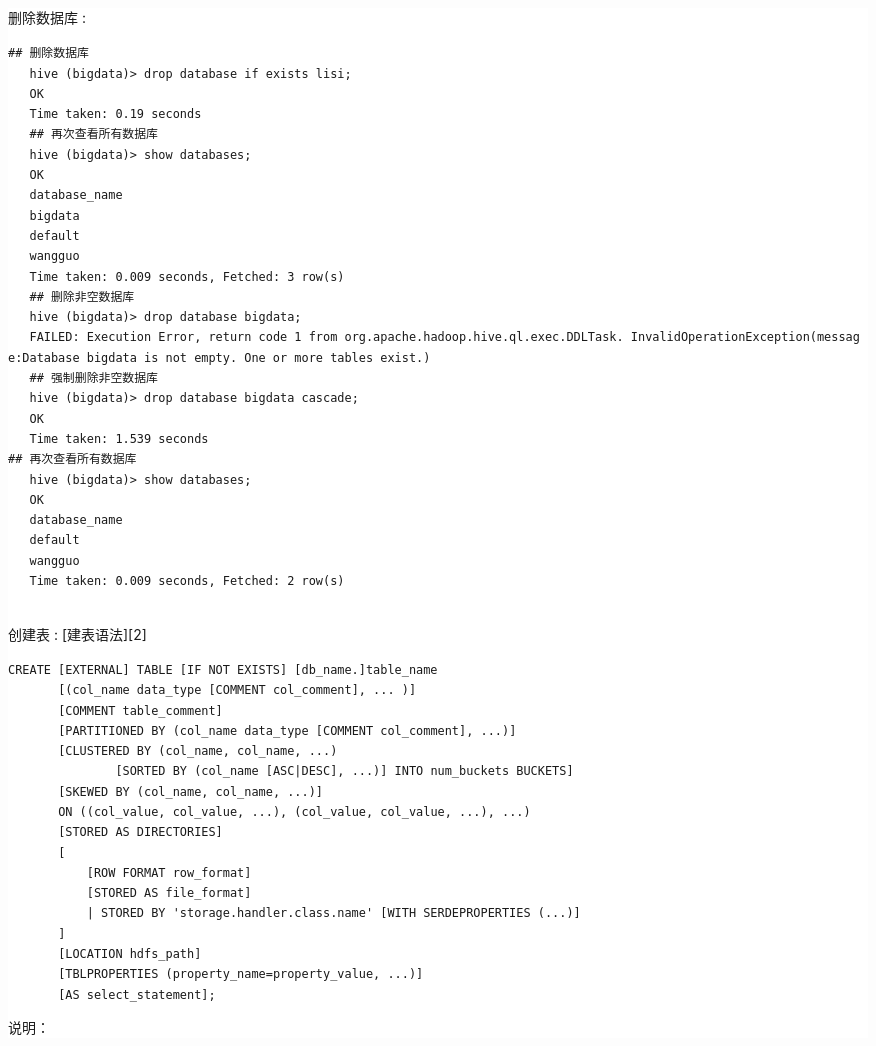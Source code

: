  删除数据库
 : 
 ```shell
 ## 删除数据库
    hive (bigdata)> drop database if exists lisi;
    OK
    Time taken: 0.19 seconds
    ## 再次查看所有数据库
    hive (bigdata)> show databases;
    OK
    database_name
    bigdata
    default
    wangguo
    Time taken: 0.009 seconds, Fetched: 3 row(s)
    ## 删除非空数据库
    hive (bigdata)> drop database bigdata;
    FAILED: Execution Error, return code 1 from org.apache.hadoop.hive.ql.exec.DDLTask. InvalidOperationException(message:Database bigdata is not empty. One or more tables exist.)
    ## 强制删除非空数据库
    hive (bigdata)> drop database bigdata cascade;
    OK
    Time taken: 1.539 seconds
 ## 再次查看所有数据库
    hive (bigdata)> show databases;
    OK
    database_name
    default
    wangguo
    Time taken: 0.009 seconds, Fetched: 2 row(s)

 
 ```
 
 创建表
 : 
 [建表语法][2]
 ```shell
 CREATE [EXTERNAL] TABLE [IF NOT EXISTS] [db_name.]table_name 
        [(col_name data_type [COMMENT col_comment], ... )]
        [COMMENT table_comment]
        [PARTITIONED BY (col_name data_type [COMMENT col_comment], ...)]
        [CLUSTERED BY (col_name, col_name, ...) 
                [SORTED BY (col_name [ASC|DESC], ...)] INTO num_buckets BUCKETS]
        [SKEWED BY (col_name, col_name, ...)]
        ON ((col_value, col_value, ...), (col_value, col_value, ...), ...)
        [STORED AS DIRECTORIES]
        [
            [ROW FORMAT row_format] 
            [STORED AS file_format]
            | STORED BY 'storage.handler.class.name' [WITH SERDEPROPERTIES (...)]
        ]
        [LOCATION hdfs_path]
        [TBLPROPERTIES (property_name=property_value, ...)] 
        [AS select_statement];
 
 ```
 说明：
 